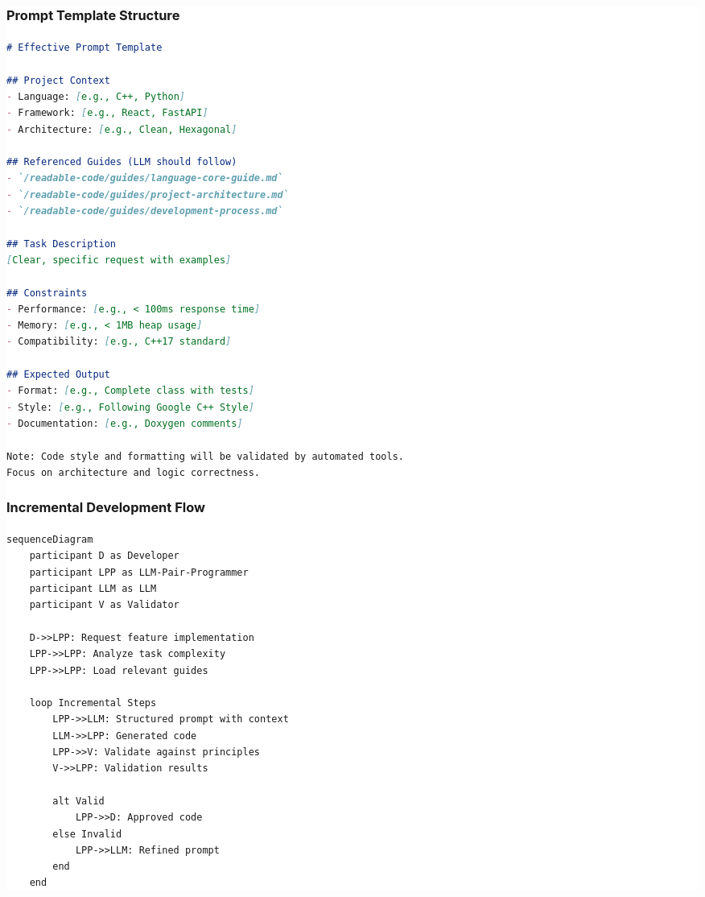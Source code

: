 ### Prompt Template Structure

```markdown
# Effective Prompt Template

## Project Context
- Language: [e.g., C++, Python]
- Framework: [e.g., React, FastAPI]
- Architecture: [e.g., Clean, Hexagonal]

## Referenced Guides (LLM should follow)
- `/readable-code/guides/language-core-guide.md`
- `/readable-code/guides/project-architecture.md`
- `/readable-code/guides/development-process.md`

## Task Description
[Clear, specific request with examples]

## Constraints
- Performance: [e.g., < 100ms response time]
- Memory: [e.g., < 1MB heap usage]
- Compatibility: [e.g., C++17 standard]

## Expected Output
- Format: [e.g., Complete class with tests]
- Style: [e.g., Following Google C++ Style]
- Documentation: [e.g., Doxygen comments]

Note: Code style and formatting will be validated by automated tools.
Focus on architecture and logic correctness.
```

### Incremental Development Flow

```mermaid
sequenceDiagram
    participant D as Developer
    participant LPP as LLM-Pair-Programmer
    participant LLM as LLM
    participant V as Validator

    D->>LPP: Request feature implementation
    LPP->>LPP: Analyze task complexity
    LPP->>LPP: Load relevant guides
    
    loop Incremental Steps
        LPP->>LLM: Structured prompt with context
        LLM->>LPP: Generated code
        LPP->>V: Validate against principles
        V->>LPP: Validation results
        
        alt Valid
            LPP->>D: Approved code
        else Invalid
            LPP->>LLM: Refined prompt
        end
    end
```
